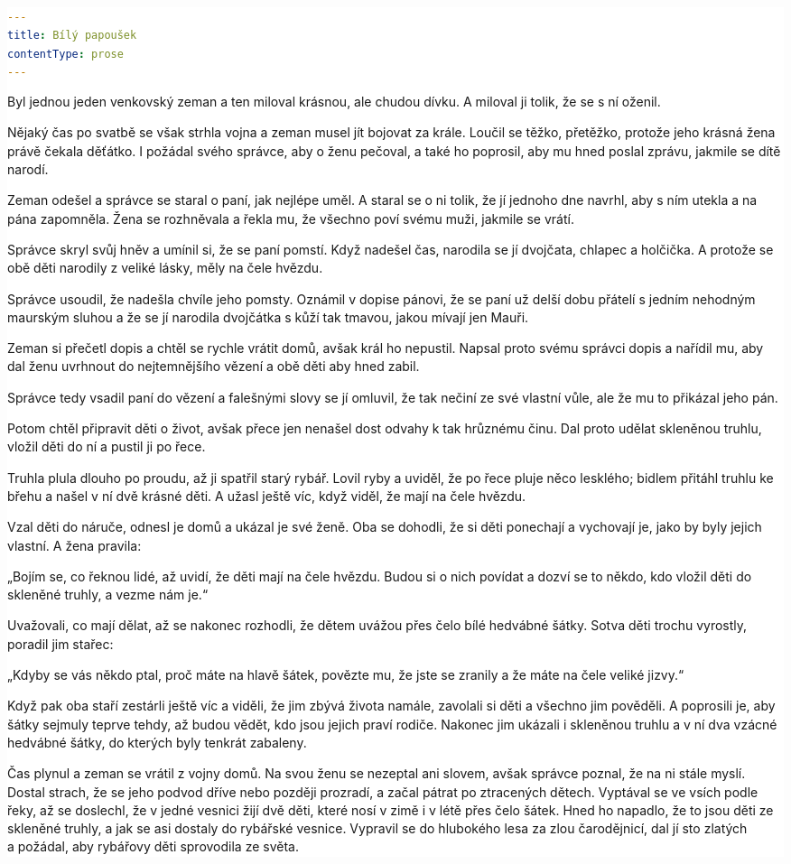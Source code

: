 ```yaml
---
title: Bílý papoušek
contentType: prose
---
```


<section>

Byl jednou jeden venkovský zeman a ten miloval krásnou, ale chudou dívku. A miloval ji tolik, že se s ní oženil.

Nějaký čas po svatbě se však strhla vojna a zeman musel jít bojovat za krále. Loučil se těžko, přetěžko, protože jeho krásná žena právě čekala děťátko. I požádal svého správce, aby o ženu pečoval, a také ho poprosil, aby mu hned poslal zprávu, jakmile se dítě narodí.

Zeman odešel a správce se staral o paní, jak nejlépe uměl. A staral se o ni tolik, že jí jednoho dne navrhl, aby s ním utekla a na pána zapomněla. Žena se rozhněvala a řekla mu, že všechno poví svému muži, jakmile se vrátí.

Správce skryl svůj hněv a umínil si, že se paní pomstí. Když nadešel čas, narodila se jí dvojčata, chlapec a holčička. A protože se obě děti narodily z veliké lásky, měly na čele hvězdu.

Správce usoudil, že nadešla chvíle jeho pomsty. Oznámil v dopise pánovi, že se paní už delší dobu přátelí s jedním nehodným maurským sluhou a že se jí narodila dvojčátka s kůží tak tmavou, jakou mívají jen Mauři.

Zeman si přečetl dopis a chtěl se rychle vrátit domů, avšak král ho nepustil. Napsal proto svému správci dopis a nařídil mu, aby dal ženu uvrhnout do nejtemnějšího vězení a obě děti aby hned zabil.

Správce tedy vsadil paní do vězení a falešnými slovy se jí omluvil, že tak nečiní ze své vlastní vůle, ale že mu to přikázal jeho pán.

Potom chtěl připravit děti o život, avšak přece jen nenašel dost odvahy k tak hrůznému činu. Dal proto udělat skleněnou truhlu, vložil děti do ní a pustil ji po řece.

Truhla plula dlouho po proudu, až ji spatřil starý rybář. Lovil ryby a uviděl, že po řece pluje něco lesklého; bidlem přitáhl truhlu ke břehu a našel v ní dvě krásné děti. A užasl ještě víc, když viděl, že mají na čele hvězdu.

Vzal děti do náruče, odnesl je domů a ukázal je své ženě. Oba se dohodli, že si děti ponechají a vychovají je, jako by byly jejich vlastní. A žena pravila:

„Bojím se, co řeknou lidé, až uvidí, že děti mají na čele hvězdu. Budou si o nich povídat a dozví se to někdo, kdo vložil děti do skleněné truhly, a vezme nám je.“

Uvažovali, co mají dělat, až se nakonec rozhodli, že dětem uvážou přes čelo bílé hedvábné šátky. Sotva děti trochu vyrostly, poradil jim stařec:

„Kdyby se vás někdo ptal, proč máte na hlavě šátek, povězte mu, že jste se zranily a že máte na čele veliké jizvy.“

Když pak oba staří zestárli ještě víc a viděli, že jim zbývá života namále, zavolali si děti a všechno jim pověděli. A poprosili je, aby šátky sejmuly teprve tehdy, až budou vědět, kdo jsou jejich praví rodiče. Nakonec jim ukázali i skleněnou truhlu a v ní dva vzácné hedvábné šátky, do kterých byly tenkrát zabaleny.

Čas plynul a zeman se vrátil z vojny domů. Na svou ženu se nezeptal ani slovem, avšak správce poznal, že na ni stále myslí. Dostal strach, že se jeho podvod dříve nebo později prozradí, a začal pátrat po ztracených dětech. Vyptával se ve vsích podle řeky, až se do­slechl, že v jedné vesnici žijí dvě děti, které nosí v zimě i v létě přes čelo šátek. Hned ho napadlo, že to jsou děti ze skleněné truhly, a jak se asi dostaly do rybářské vesnice. Vypravil se do hlubokého lesa za zlou čarodějnicí, dal jí sto zlatých a požádal, aby rybářovy děti sprovodila ze světa.
